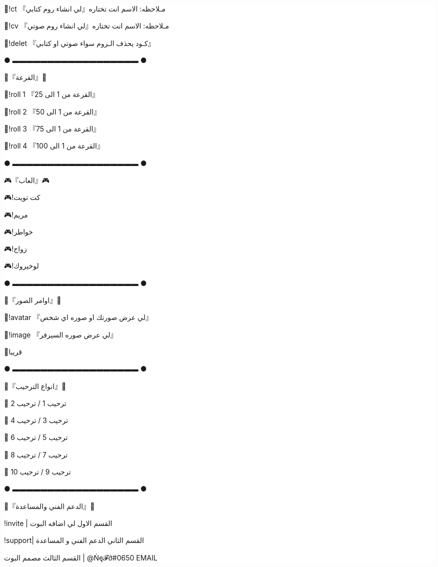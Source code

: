 👑!ct  مـلاحظه: الاسم انت تختاره『لي انشاء روم كتابي』

👑!cv  مـلاحظه: الاسم انت تختاره『لي انشاء روم صوتي』

👑!delet  『كـود يحذف الـروم سواء صوتي او كتابي』

● ▬▬▬▬▬▬▬▬▬▬▬▬▬▬▬▬▬▬ ● 

🎲『القرعة』🎲

🎲!roll 1   『القرعة من 1 الى 25』

🎲!roll 2   『القرعة من 1 الى 50』

🎲!roll 3   『القرعة من 1 الى 75』

🎲!roll 4   『القرعة من 1 الى 100』

● ▬▬▬▬▬▬▬▬▬▬▬▬▬▬▬▬▬▬ ● 

🎮『العاب』🎮

🎮!كت تويت

🎮!مريم 

🎮!خواطر

🎮!زواج

🎮!لوخيروك

● ▬▬▬▬▬▬▬▬▬▬▬▬▬▬▬▬▬▬ ● 

🎴『اوامر الصور』🎴

🎴!avatar 『لي عرض صورتك او صوره اي شخص』

🎴!image 『لي عرض صوره السيرفر』

🎴قريبا

● ▬▬▬▬▬▬▬▬▬▬▬▬▬▬▬▬▬▬ ● 

🎎『انواع الترحيب』🎎

🎎 ترحيب 1 / ترحيب 2 

🎎 ترحيب 3 / ترحيب 4

🎎 ترحيب 5 / ترحيب 6 

🎎 ترحيب 7 / ترحيب 8

🎎 ترحيب 9 / ترحيب 10

● ▬▬▬▬▬▬▬▬▬▬▬▬▬▬▬▬▬▬ ● 

💎『الدعم الفني والمساعدة』💎

!invite | القسم الاول لي اضافه البوت 

!support| القسم الثاني  الدعم الفني و المساعدة

القسم الثالث مصمم البوت | @Ṅę𝓕ớ#0650
EMAIL
